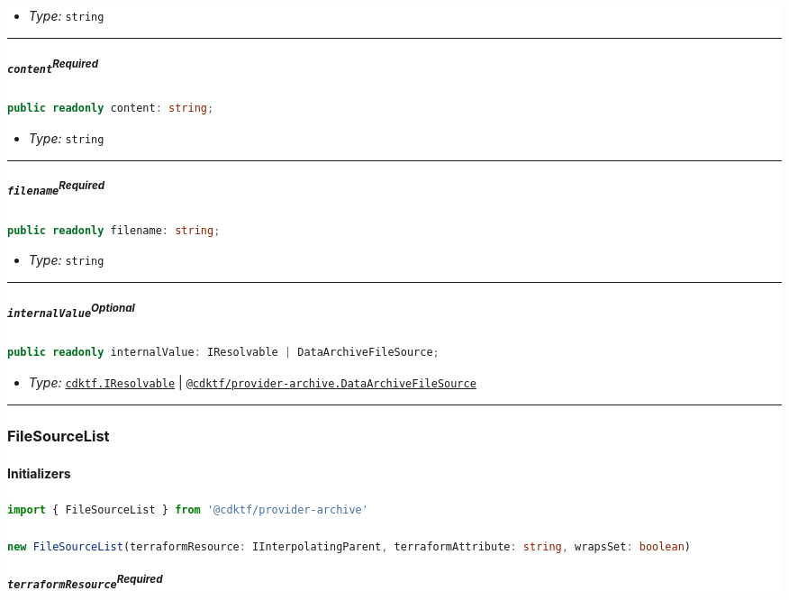 - *Type:* `string`

---

##### `content`<sup>Required</sup> <a name="@cdktf/provider-archive.DataArchiveFileSourceOutputReference.property.content"></a>

```typescript
public readonly content: string;
```

- *Type:* `string`

---

##### `filename`<sup>Required</sup> <a name="@cdktf/provider-archive.DataArchiveFileSourceOutputReference.property.filename"></a>

```typescript
public readonly filename: string;
```

- *Type:* `string`

---

##### `internalValue`<sup>Optional</sup> <a name="@cdktf/provider-archive.DataArchiveFileSourceOutputReference.property.internalValue"></a>

```typescript
public readonly internalValue: IResolvable | DataArchiveFileSource;
```

- *Type:* [`cdktf.IResolvable`](#cdktf.IResolvable) | [`@cdktf/provider-archive.DataArchiveFileSource`](#@cdktf/provider-archive.DataArchiveFileSource)

---


### FileSourceList <a name="@cdktf/provider-archive.FileSourceList"></a>

#### Initializers <a name="@cdktf/provider-archive.FileSourceList.Initializer"></a>

```typescript
import { FileSourceList } from '@cdktf/provider-archive'

new FileSourceList(terraformResource: IInterpolatingParent, terraformAttribute: string, wrapsSet: boolean)
```

##### `terraformResource`<sup>Required</sup> <a name="@cdktf/provider-archive.FileSourceList.parameter.terraformResource"></a>
